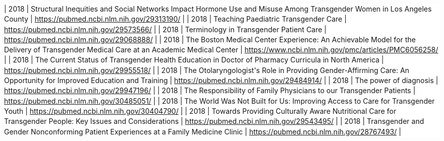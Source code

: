 | 2018 | Structural Inequities and Social Networks Impact Hormone Use and Misuse Among Transgender Women in Los Angeles County                                                                                                                                                          | https://pubmed.ncbi.nlm.nih.gov/29313190/                                                                                                                                                                                                  |
| 2018 | Teaching Paediatric Transgender Care                                                                                                                                                                                                                                           | https://pubmed.ncbi.nlm.nih.gov/29573566/                                                                                                                                                                                                  |
| 2018 | Terminology in Transgender Patient Care                                                                                                                                                                                                                                        | https://pubmed.ncbi.nlm.nih.gov/29068888/                                                                                                                                                                                                  |
| 2018 | The Boston Medical Center Experience: An Achievable Model for the Delivery of Transgender Medical Care at an Academic Medical Center                                                                                                                                           | https://www.ncbi.nlm.nih.gov/pmc/articles/PMC6056258/                                                                                                                                                                                      |
| 2018 | The Current Status of Transgender Health Education in Doctor of Pharmacy Curricula in North America                                                                                                                                                                            | https://pubmed.ncbi.nlm.nih.gov/29955518/                                                                                                                                                                                                  |
| 2018 | The Otolaryngologist's Role in Providing Gender-Affirming Care: An Opportunity for Improved Education and Training                                                                                                                                                             | https://pubmed.ncbi.nlm.nih.gov/29484914/                                                                                                                                                                                                  |
| 2018 | The power of diagnosis                                                                                                                                                                                                                                                         | https://pubmed.ncbi.nlm.nih.gov/29947196/                                                                                                                                                                                                  |
| 2018 | The Responsibility of Family Physicians to our Transgender Patients                                                                                                                                                                                                            | https://pubmed.ncbi.nlm.nih.gov/30485051/                                                                                                                                                                                                  |
| 2018 | The World Was Not Built for Us: Improving Access to Care for Transgender Youth                                                                                                                                                                                                 | https://pubmed.ncbi.nlm.nih.gov/30404790/                                                                                                                                                                                                  |
| 2018 | Towards Providing Culturally Aware Nutritional Care for Transgender People: Key Issues and Considerations                                                                                                                                                                      | https://pubmed.ncbi.nlm.nih.gov/29543495/                                                                                                                                                                                                  |
| 2018 | Transgender and Gender Nonconforming Patient Experiences at a Family Medicine Clinic                                                                                                                                                                                           | https://pubmed.ncbi.nlm.nih.gov/28767493/                                                                                                                                                                                                  |